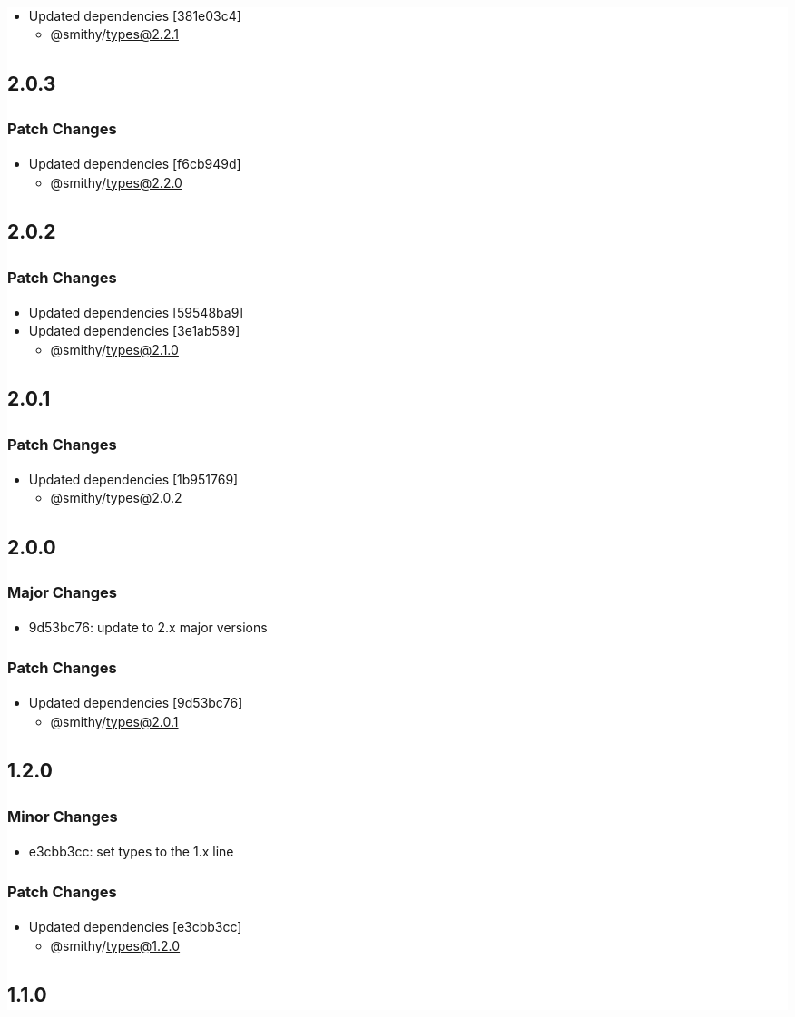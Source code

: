 - Updated dependencies [381e03c4]
  - @smithy/types@2.2.1

## 2.0.3

### Patch Changes

- Updated dependencies [f6cb949d]
  - @smithy/types@2.2.0

## 2.0.2

### Patch Changes

- Updated dependencies [59548ba9]
- Updated dependencies [3e1ab589]
  - @smithy/types@2.1.0

## 2.0.1

### Patch Changes

- Updated dependencies [1b951769]
  - @smithy/types@2.0.2

## 2.0.0

### Major Changes

- 9d53bc76: update to 2.x major versions

### Patch Changes

- Updated dependencies [9d53bc76]
  - @smithy/types@2.0.1

## 1.2.0

### Minor Changes

- e3cbb3cc: set types to the 1.x line

### Patch Changes

- Updated dependencies [e3cbb3cc]
  - @smithy/types@1.2.0

## 1.1.0
